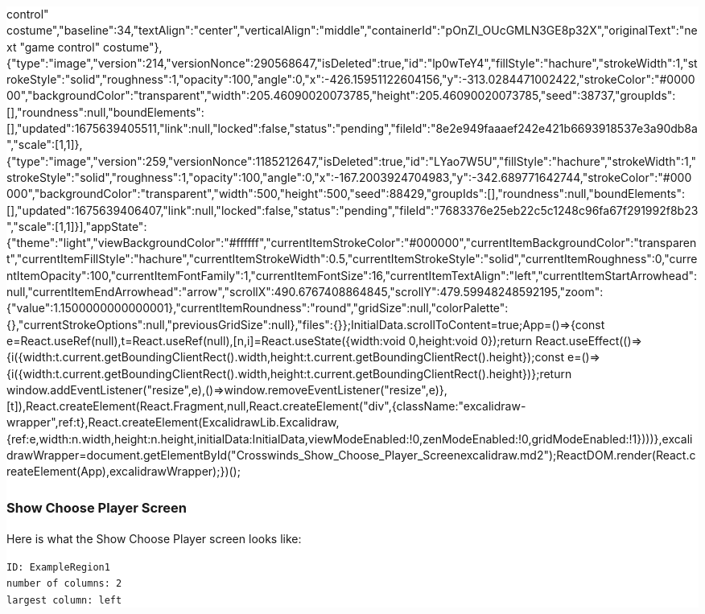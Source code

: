 control\" costume","baseline":34,"textAlign":"center","verticalAlign":"middle","containerId":"pOnZI_OUcGMLN3GE8p32X","originalText":"next \"game control\" costume"},{"type":"image","version":214,"versionNonce":290568647,"isDeleted":true,"id":"lp0wTeY4","fillStyle":"hachure","strokeWidth":1,"strokeStyle":"solid","roughness":1,"opacity":100,"angle":0,"x":-426.15951122604156,"y":-313.0284471002422,"strokeColor":"#000000","backgroundColor":"transparent","width":205.46090020073785,"height":205.46090020073785,"seed":38737,"groupIds":[],"roundness":null,"boundElements":[],"updated":1675639405511,"link":null,"locked":false,"status":"pending","fileId":"8e2e949faaaef242e421b6693918537e3a90db8a","scale":[1,1]},{"type":"image","version":259,"versionNonce":1185212647,"isDeleted":true,"id":"LYao7W5U","fillStyle":"hachure","strokeWidth":1,"strokeStyle":"solid","roughness":1,"opacity":100,"angle":0,"x":-167.2003924704983,"y":-342.689771642744,"strokeColor":"#000000","backgroundColor":"transparent","width":500,"height":500,"seed":88429,"groupIds":[],"roundness":null,"boundElements":[],"updated":1675639406407,"link":null,"locked":false,"status":"pending","fileId":"7683376e25eb22c5c1248c96fa67f291992f8b23","scale":[1,1]}],"appState":{"theme":"light","viewBackgroundColor":"#ffffff","currentItemStrokeColor":"#000000","currentItemBackgroundColor":"transparent","currentItemFillStyle":"hachure","currentItemStrokeWidth":0.5,"currentItemStrokeStyle":"solid","currentItemRoughness":0,"currentItemOpacity":100,"currentItemFontFamily":1,"currentItemFontSize":16,"currentItemTextAlign":"left","currentItemStartArrowhead":null,"currentItemEndArrowhead":"arrow","scrollX":490.6767408864845,"scrollY":479.59948248592195,"zoom":{"value":1.1500000000000001},"currentItemRoundness":"round","gridSize":null,"colorPalette":{},"currentStrokeOptions":null,"previousGridSize":null},"files":{}};InitialData.scrollToContent=true;App=()=>{const e=React.useRef(null),t=React.useRef(null),[n,i]=React.useState({width:void 0,height:void 0});return React.useEffect(()=>{i({width:t.current.getBoundingClientRect().width,height:t.current.getBoundingClientRect().height});const e=()=>{i({width:t.current.getBoundingClientRect().width,height:t.current.getBoundingClientRect().height})};return window.addEventListener("resize",e),()=>window.removeEventListener("resize",e)},[t]),React.createElement(React.Fragment,null,React.createElement("div",{className:"excalidraw-wrapper",ref:t},React.createElement(ExcalidrawLib.Excalidraw,{ref:e,width:n.width,height:n.height,initialData:InitialData,viewModeEnabled:!0,zenModeEnabled:!0,gridModeEnabled:!1})))},excalidrawWrapper=document.getElementById("Crosswinds_Show_Choose_Player_Screenexcalidraw.md2");ReactDOM.render(React.createElement(App),excalidrawWrapper);})();</script>

### Show Choose Player Screen

Here is what the Show Choose Player screen looks like:

```start-multi-column  
ID: ExampleRegion1  
number of columns: 2  
largest column: left  
```
